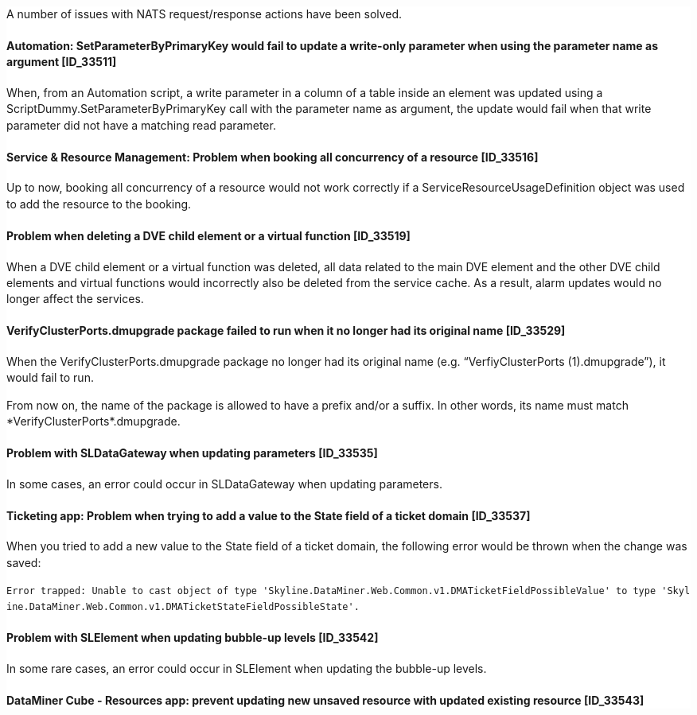 A number of issues with NATS request/response actions have been solved.

#### Automation: SetParameterByPrimaryKey would fail to update a write-only parameter when using the parameter name as argument \[ID_33511\]

When, from an Automation script, a write parameter in a column of a table inside an element was updated using a ScriptDummy.SetParameterByPrimaryKey call with the parameter name as argument, the update would fail when that write parameter did not have a matching read parameter.

#### Service & Resource Management: Problem when booking all concurrency of a resource \[ID_33516\]

Up to now, booking all concurrency of a resource would not work correctly if a ServiceResourceUsageDefinition object was used to add the resource to the booking.

#### Problem when deleting a DVE child element or a virtual function \[ID_33519\]

When a DVE child element or a virtual function was deleted, all data related to the main DVE element and the other DVE child elements and virtual functions would incorrectly also be deleted from the service cache. As a result, alarm updates would no longer affect the services.

#### VerifyClusterPorts.dmupgrade package failed to run when it no longer had its original name \[ID_33529\]

When the VerifyClusterPorts.dmupgrade package no longer had its original name (e.g. “VerfiyClusterPorts (1).dmupgrade”), it would fail to run.

From now on, the name of the package is allowed to have a prefix and/or a suffix. In other words, its name must match \*VerifyClusterPorts\*.dmupgrade.

#### Problem with SLDataGateway when updating parameters \[ID_33535\]

In some cases, an error could occur in SLDataGateway when updating parameters.

#### Ticketing app: Problem when trying to add a value to the State field of a ticket domain \[ID_33537\]

When you tried to add a new value to the State field of a ticket domain, the following error would be thrown when the change was saved:

```txt
Error trapped: Unable to cast object of type 'Skyline.DataMiner.Web.Common.v1.DMATicketFieldPossibleValue' to type 'Skyline.DataMiner.Web.Common.v1.DMATicketStateFieldPossibleState'.
```

#### Problem with SLElement when updating bubble-up levels \[ID_33542\]

In some rare cases, an error could occur in SLElement when updating the bubble-up levels.

#### DataMiner Cube - Resources app: prevent updating new unsaved resource with updated existing resource \[ID_33543\]
